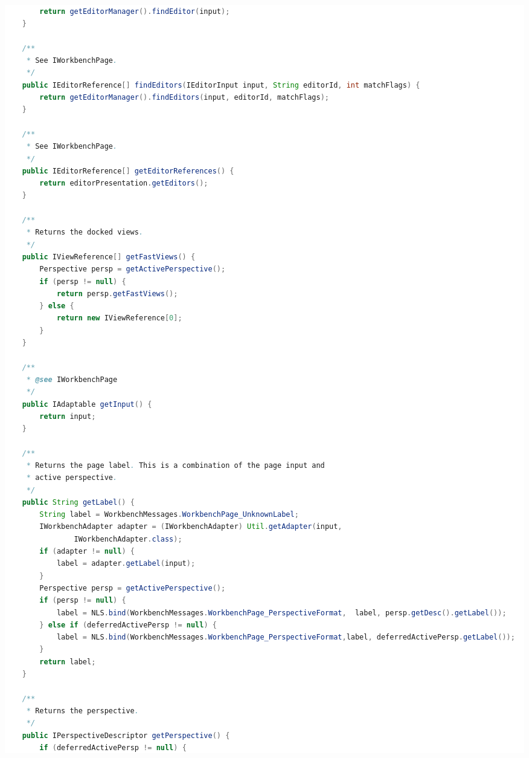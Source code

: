 ```java
        return getEditorManager().findEditor(input);
    }

    /**
     * See IWorkbenchPage.
     */
    public IEditorReference[] findEditors(IEditorInput input, String editorId, int matchFlags) {
    	return getEditorManager().findEditors(input, editorId, matchFlags);
    }
    
    /**
     * See IWorkbenchPage.
     */
    public IEditorReference[] getEditorReferences() {
        return editorPresentation.getEditors();
    }

    /**
     * Returns the docked views.
     */
    public IViewReference[] getFastViews() {
        Perspective persp = getActivePerspective();
        if (persp != null) {
			return persp.getFastViews();
		} else {
			return new IViewReference[0];
		}
    }

    /**
     * @see IWorkbenchPage
     */
    public IAdaptable getInput() {
        return input;
    }

    /**
     * Returns the page label. This is a combination of the page input and
     * active perspective.
     */
    public String getLabel() {
        String label = WorkbenchMessages.WorkbenchPage_UnknownLabel;
        IWorkbenchAdapter adapter = (IWorkbenchAdapter) Util.getAdapter(input, 
                IWorkbenchAdapter.class);
        if (adapter != null) {
			label = adapter.getLabel(input);
		}
        Perspective persp = getActivePerspective();
        if (persp != null) {
			label = NLS.bind(WorkbenchMessages.WorkbenchPage_PerspectiveFormat,  label, persp.getDesc().getLabel());
		} else if (deferredActivePersp != null) {
			label = NLS.bind(WorkbenchMessages.WorkbenchPage_PerspectiveFormat,label, deferredActivePersp.getLabel());
		} 
        return label;
    }

    /**
     * Returns the perspective.
     */
    public IPerspectiveDescriptor getPerspective() {
        if (deferredActivePersp != null) {
```